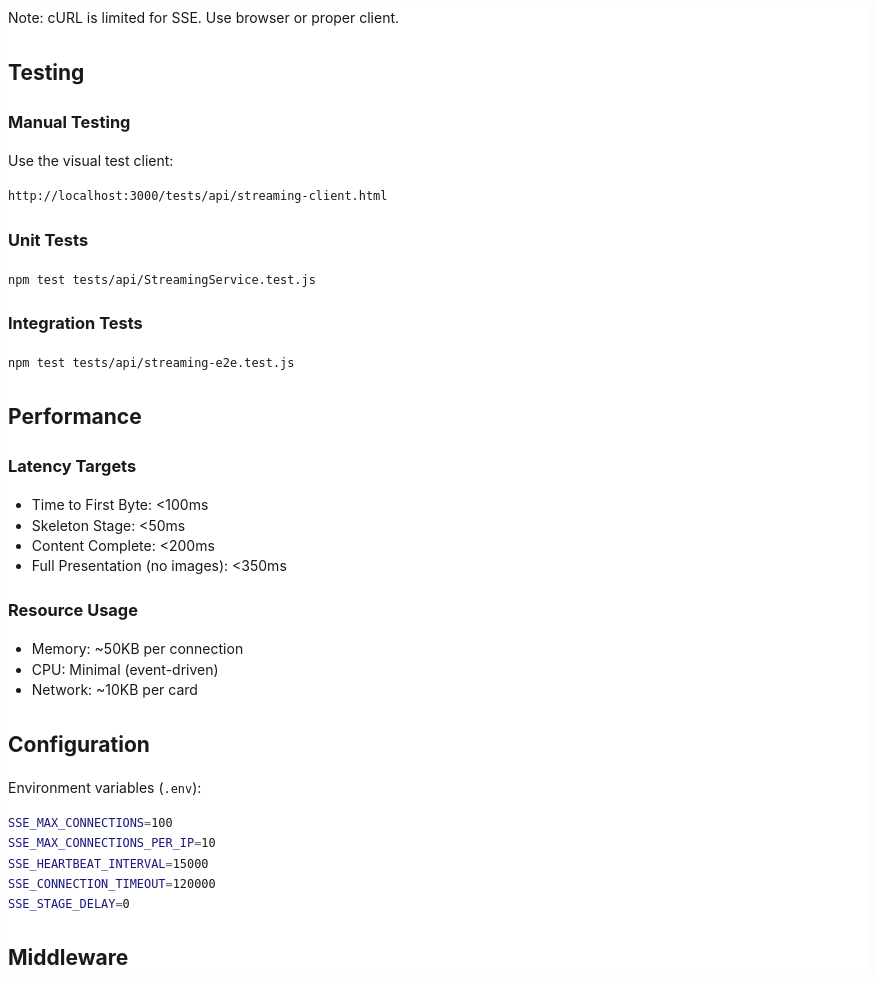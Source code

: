 Note: cURL is limited for SSE. Use browser or proper client.

## Testing

### Manual Testing

Use the visual test client:

```
http://localhost:3000/tests/api/streaming-client.html
```

### Unit Tests

```bash
npm test tests/api/StreamingService.test.js
```

### Integration Tests

```bash
npm test tests/api/streaming-e2e.test.js
```

## Performance

### Latency Targets

- Time to First Byte: <100ms
- Skeleton Stage: <50ms
- Content Complete: <200ms
- Full Presentation (no images): <350ms

### Resource Usage

- Memory: ~50KB per connection
- CPU: Minimal (event-driven)
- Network: ~10KB per card

## Configuration

Environment variables (`.env`):

```bash
SSE_MAX_CONNECTIONS=100
SSE_MAX_CONNECTIONS_PER_IP=10
SSE_HEARTBEAT_INTERVAL=15000
SSE_CONNECTION_TIMEOUT=120000
SSE_STAGE_DELAY=0
```

## Middleware
